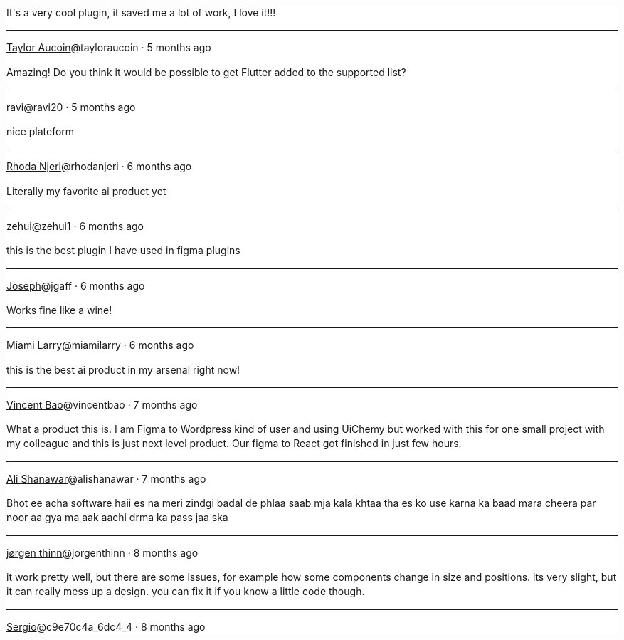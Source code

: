 It's a very cool plugin, it saved me a lot of work, I love it!!!

* * *

[Taylor Aucoin](https://www.figma.com/@tayloraucoin)@tayloraucoin · 5 months ago

Amazing! Do you think it would be possible to get Flutter added to the supported list?

* * *

[ravi](https://www.figma.com/@ravi20)@ravi20 · 5 months ago

nice plateform

* * *

[Rhoda Njeri](https://www.figma.com/@rhodanjeri)@rhodanjeri · 6 months ago

Literally my favorite ai product yet

* * *

[zehui](https://www.figma.com/@zehui1)@zehui1 · 6 months ago

this is the best plugin I have used in figma plugins

* * *

[Joseph](https://www.figma.com/@jgaff)@jgaff · 6 months ago

Works fine like a wine!

* * *

[Miami Larry](https://www.figma.com/@miamilarry)@miamilarry · 6 months ago

this is the best ai product in my arsenal right now!

* * *

[Vincent Bao](https://www.figma.com/@vincentbao)@vincentbao · 7 months ago

What a product this is. I am Figma to Wordpress kind of user and using UiChemy but worked with this for one small project with my colleague and this is just next level product. Our figma to React got finished in just few hours.

* * *

[Ali Shanawar](https://www.figma.com/@alishanawar)@alishanawar · 7 months ago

Bhot ee acha software haii es na meri zindgi badal de phlaa saab mja kala khtaa tha es ko use karna ka baad mara cheera par noor aa gya ma aak aachi drma ka pass jaa ska

* * *

[jørgen thinn](https://www.figma.com/@jorgenthinn)@jorgenthinn · 8 months ago

it work pretty well, but there are some issues, for example how some components change in size and positions. its very slight, but it can really mess up a design. you can fix it if you know a little code though.

* * *

[Sergio](https://www.figma.com/@c9e70c4a_6dc4_4)@c9e70c4a\_6dc4\_4 · 8 months ago
